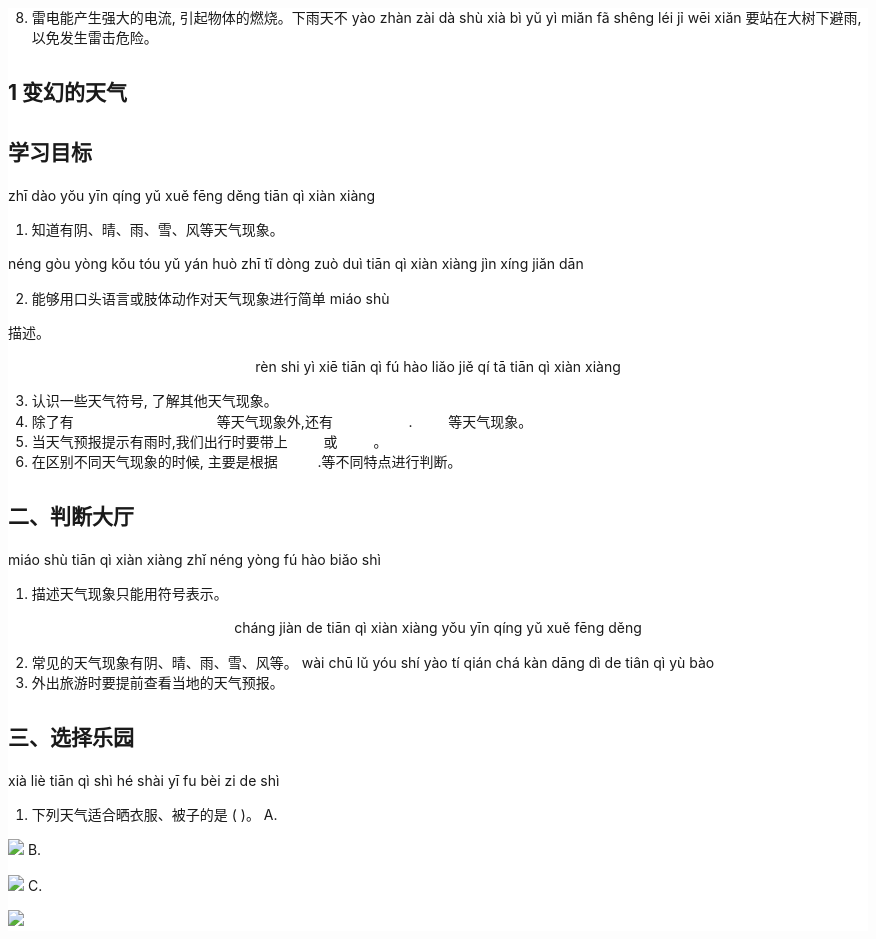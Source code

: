 8. 雷电能产生强大的电流, 引起物体的燃烧。下雨天不 yào zhàn zài dà shù xià bì yŭ yì miăn fã shêng léi jỉ wēi xiăn 要站在大树下避雨, 以免发生雷击危险。

## 1 变幻的天气

## 学习目标

zhī dào yŏu yīn qíng yǔ xuě fēng děng tiān qì xiàn xiàng

1. 知道有阴、晴、雨、雪、风等天气现象。

néng gòu yòng kǒu tóu yǔ yán huò zhī tĩ dòng zuò duì tiān qì xiàn xiàng jìn xíng jiăn dān

2. 能够用口头语言或肢体动作对天气现象进行简单 miáo shù

描述。

$$
\text { rèn shi yì xiē tiān qì fú hào liăo jiě qí tā tiān qì xiàn xiàng }
$$

3. 认识一些天气符号, 了解其他天气现象。
4. 除了有 $\qquad$ $\qquad$ $\qquad$ $\qquad$等天气现象外,还有 $\qquad$ $\qquad$ . $\qquad$等天气现象。
5. 当天气预报提示有雨时,我们出行时要带上 $\qquad$或 $\qquad$。
6. 在区别不同天气现象的时候, 主要是根据 $\qquad$ .等不同特点进行判断。

## 二、判断大厅

miáo shù tiān qì xiàn xiàng zhǐ néng yòng fú hào biǎo shì

1. 描述天气现象只能用符号表示。

$$
\text { cháng jiàn de tiān qì xiàn xiàng yǒu yīn qíng yǔ xuě fēng děng }
$$

2. 常见的天气现象有阴、晴、雨、雪、风等。 wài chū lŭ yóu shí yào tí qián chá kàn dāng dì de tiân qì yù bào
3. 外出旅游时要提前查看当地的天气预报。

## 三、选择乐园

xià liè tiān qì shì hé shài yī fu bèi zi de shì

1. 下列天气适合晒衣服、被子的是 ( )。
A.

![](https://cdn.mathpix.com/cropped/2024_04_30_308d5c6760faaaf21f12g-08.jpg?height=205&width=215&top_left_y=2635&top_left_x=502)
B.

![](https://cdn.mathpix.com/cropped/2024_04_30_308d5c6760faaaf21f12g-08.jpg?height=201&width=242&top_left_y=2634&top_left_x=1001)
C.

![](https://cdn.mathpix.com/cropped/2024_04_30_308d5c6760faaaf21f12g-08.jpg?height=222&width=245&top_left_y=2630&top_left_x=1526)
